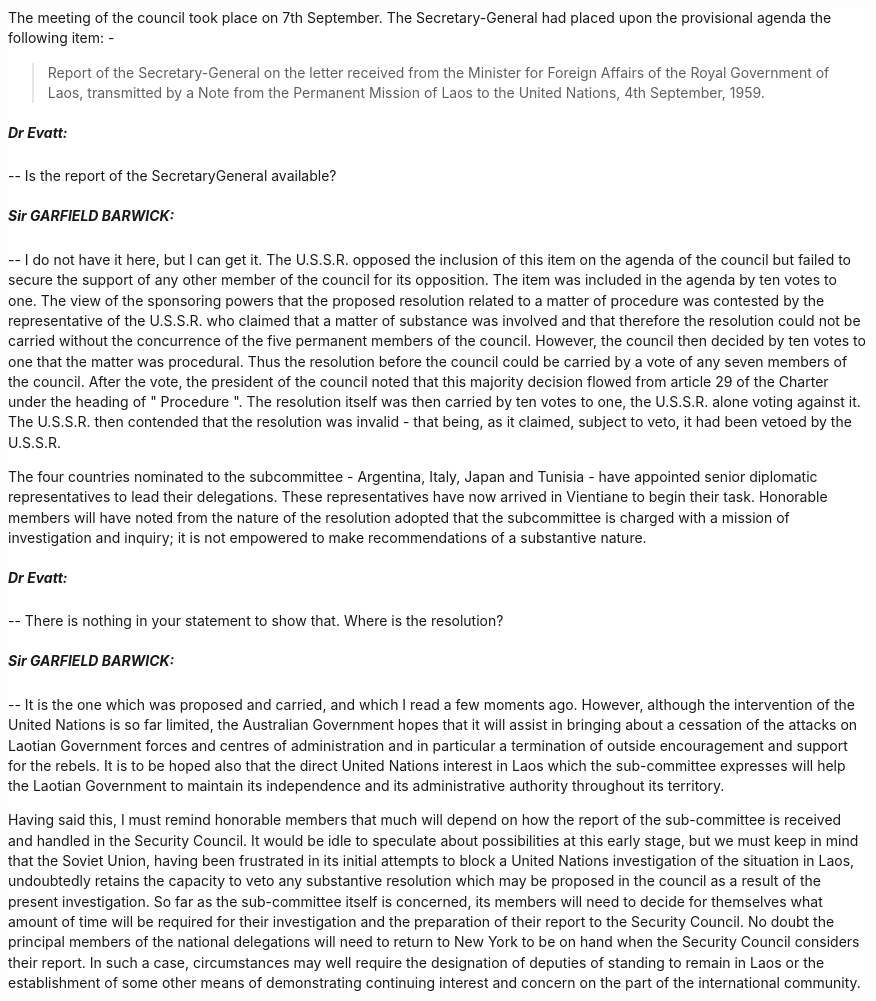 The meeting of the council took place on 7th September. The Secretary-General had placed upon the provisional agenda the following item: - 

  >Report of the Secretary-General on the letter received from the Minister for Foreign Affairs of the Royal Government of Laos, transmitted by a Note from the Permanent Mission of Laos to the United Nations, 4th September, 1959. 

##### Dr Evatt:

--  Is the report of the SecretaryGeneral available? 

##### Sir GARFIELD BARWICK:

-- I do not have it here, but I can get it. The U.S.S.R. opposed the inclusion of this item on the agenda of the council but failed to secure the support of any other member of the council for its opposition. The item was included in the agenda by ten votes to one. The view of the sponsoring powers that the proposed resolution related to a matter of procedure was contested by the representative of the U.S.S.R. who claimed that a matter of substance was involved and that therefore the resolution could not be carried without the concurrence of the five permanent members of the council. However, the council then decided by ten votes to one that the matter was procedural. Thus the resolution before the council could be carried by a vote of any seven members of the council. After the vote, the  president  of the council noted that this majority decision flowed from article 29 of the Charter under the heading of " Procedure ". The resolution itself was then carried by ten votes to one, the U.S.S.R. alone voting against it. The U.S.S.R. then contended that the resolution was invalid - that being, as it claimed, subject to veto, it had been vetoed by the U.S.S.R. 

The four countries nominated to the subcommittee - Argentina, Italy, Japan and Tunisia - have appointed senior diplomatic representatives to lead their delegations. These representatives have now arrived in Vientiane to begin their task. Honorable members will have noted from the nature of the resolution adopted that the subcommittee is charged with a mission of investigation and inquiry; it is not empowered to make recommendations of a substantive nature. 

##### Dr Evatt:

-- There is nothing in your statement to show that. Where is the resolution? 

##### Sir GARFIELD BARWICK:

-- It is the one which was proposed and carried, and which I read a few moments ago. However, although the intervention of the United Nations is so far limited, the Australian Government hopes that it will assist in bringing about a cessation of the attacks on Laotian Government forces and centres of administration and in particular a termination of outside encouragement and support for the rebels. It is to be hoped also that the direct United Nations interest in Laos which the sub-committee expresses will help the Laotian Government to maintain its independence and its administrative authority throughout its territory. 

Having said this, I must remind honorable members that much will depend on how the report of the sub-committee is received and handled in the Security Council. It would be idle to speculate about possibilities at this early stage, but we must keep in mind that the Soviet Union, having been frustrated in its initial attempts to block a United Nations investigation of the situation in Laos, undoubtedly retains the capacity to veto any substantive resolution which may be proposed in the council as a result of the present investigation. So far as the sub-committee itself is concerned, its members will need to decide for themselves what amount of time will be required for their investigation and the preparation of their report to the Security Council. No doubt the principal members of the national delegations will need to return to New York to be on hand when the Security Council considers their report. In such a case, circumstances may well require the designation of deputies of standing to remain in Laos or the establishment of some other means of demonstrating continuing interest and concern on the part of the international community. 
